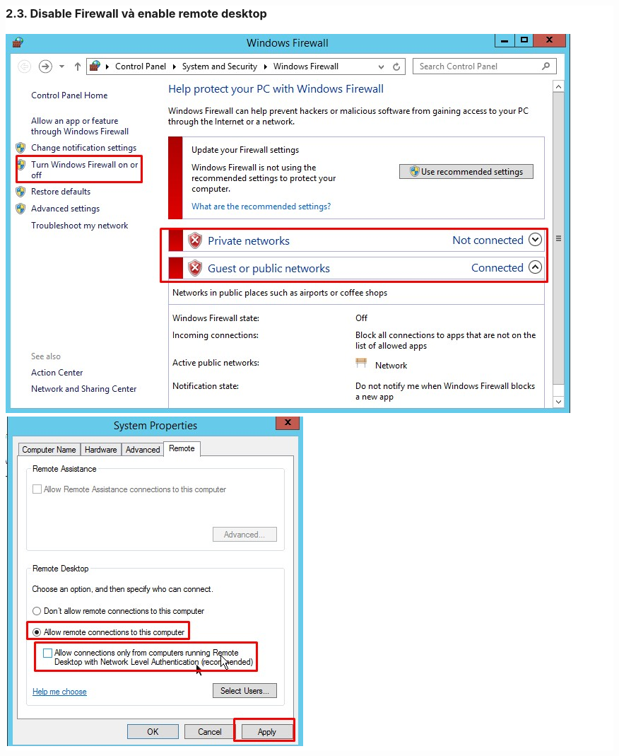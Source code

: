 ### 2.3. Disable Firewall và enable remote desktop

![disable FW](/images/Win2k12_Standard/win2k12_51.jpg)
![enable RDP](/images/Win2k12_Standard/win2k12_50.jpg)

